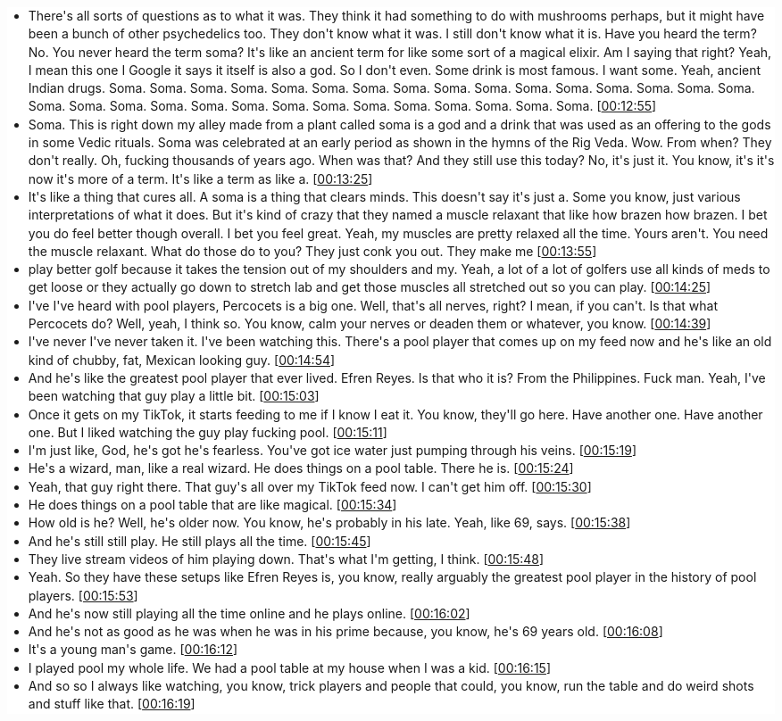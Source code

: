 *  There's all sorts of questions as to what it was. They think it had something to do with mushrooms perhaps, but it might have been a bunch of other psychedelics too. They don't know what it was. I still don't know what it is. Have you heard the term? No. You never heard the term soma? It's like an ancient term for like some sort of a magical elixir. Am I saying that right? Yeah, I mean this one I Google it says it itself is also a god. So I don't even. Some drink is most famous. I want some. Yeah, ancient Indian drugs. Soma. Soma. Soma. Soma. Soma. Soma. Soma. Soma. Soma. Soma. Soma. Soma. Soma. Soma. Soma. Soma. Soma. Soma. Soma. Soma. Soma. Soma. Soma. Soma. Soma. Soma. Soma. Soma. Soma. Soma. [[00:12:55](https://www.youtube.com/watch?v=X095ZicHkM8&t=775.0s)]
*  Soma. This is right down my alley made from a plant called soma is a god and a drink that was used as an offering to the gods in some Vedic rituals. Soma was celebrated at an early period as shown in the hymns of the Rig Veda. Wow. From when? They don't really. Oh, fucking thousands of years ago. When was that? And they still use this today? No, it's just it. You know, it's it's now it's more of a term. It's like a term as like a. [[00:13:25](https://www.youtube.com/watch?v=X095ZicHkM8&t=805.0s)]
*  It's like a thing that cures all. A soma is a thing that clears minds. This doesn't say it's just a. Some you know, just various interpretations of what it does. But it's kind of crazy that they named a muscle relaxant that like how brazen how brazen. I bet you do feel better though overall. I bet you feel great. Yeah, my muscles are pretty relaxed all the time. Yours aren't. You need the muscle relaxant. What do those do to you? They just conk you out. They make me [[00:13:55](https://www.youtube.com/watch?v=X095ZicHkM8&t=835.0s)]
*  play better golf because it takes the tension out of my shoulders and my. Yeah, a lot of a lot of golfers use all kinds of meds to get loose or they actually go down to stretch lab and get those muscles all stretched out so you can play. [[00:14:25](https://www.youtube.com/watch?v=X095ZicHkM8&t=865.0s)]
*  I've I've heard with pool players, Percocets is a big one. Well, that's all nerves, right? I mean, if you can't. Is that what Percocets do? Well, yeah, I think so. You know, calm your nerves or deaden them or whatever, you know. [[00:14:39](https://www.youtube.com/watch?v=X095ZicHkM8&t=879.12s)]
*  I've never I've never taken it. I've been watching this. There's a pool player that comes up on my feed now and he's like an old kind of chubby, fat, Mexican looking guy. [[00:14:54](https://www.youtube.com/watch?v=X095ZicHkM8&t=894.12s)]
*  And he's like the greatest pool player that ever lived. Efren Reyes. Is that who it is? From the Philippines. Fuck man. Yeah, I've been watching that guy play a little bit. [[00:15:03](https://www.youtube.com/watch?v=X095ZicHkM8&t=903.12s)]
*  Once it gets on my TikTok, it starts feeding to me if I know I eat it. You know, they'll go here. Have another one. Have another one. But I liked watching the guy play fucking pool. [[00:15:11](https://www.youtube.com/watch?v=X095ZicHkM8&t=911.88s)]
*  I'm just like, God, he's got he's fearless. You've got ice water just pumping through his veins. [[00:15:19](https://www.youtube.com/watch?v=X095ZicHkM8&t=919.88s)]
*  He's a wizard, man, like a real wizard. He does things on a pool table. There he is. [[00:15:24](https://www.youtube.com/watch?v=X095ZicHkM8&t=924.9599999999999s)]
*  Yeah, that guy right there. That guy's all over my TikTok feed now. I can't get him off. [[00:15:30](https://www.youtube.com/watch?v=X095ZicHkM8&t=930.1999999999999s)]
*  He does things on a pool table that are like magical. [[00:15:34](https://www.youtube.com/watch?v=X095ZicHkM8&t=934.9599999999999s)]
*  How old is he? Well, he's older now. You know, he's probably in his late. Yeah, like 69, says. [[00:15:38](https://www.youtube.com/watch?v=X095ZicHkM8&t=938.4399999999999s)]
*  And he's still still play. He still plays all the time. [[00:15:45](https://www.youtube.com/watch?v=X095ZicHkM8&t=945.4s)]
*  They live stream videos of him playing down. That's what I'm getting, I think. [[00:15:48](https://www.youtube.com/watch?v=X095ZicHkM8&t=948.96s)]
*  Yeah. So they have these setups like Efren Reyes is, you know, really arguably the greatest pool player in the history of pool players. [[00:15:53](https://www.youtube.com/watch?v=X095ZicHkM8&t=953.84s)]
*  And he's now still playing all the time online and he plays online. [[00:16:02](https://www.youtube.com/watch?v=X095ZicHkM8&t=962.68s)]
*  And he's not as good as he was when he was in his prime because, you know, he's 69 years old. [[00:16:08](https://www.youtube.com/watch?v=X095ZicHkM8&t=968.6s)]
*  It's a young man's game. [[00:16:12](https://www.youtube.com/watch?v=X095ZicHkM8&t=972.64s)]
*  I played pool my whole life. We had a pool table at my house when I was a kid. [[00:16:15](https://www.youtube.com/watch?v=X095ZicHkM8&t=975.72s)]
*  And so so I always like watching, you know, trick players and people that could, you know, run the table and do weird shots and stuff like that. [[00:16:19](https://www.youtube.com/watch?v=X095ZicHkM8&t=979.6800000000001s)]